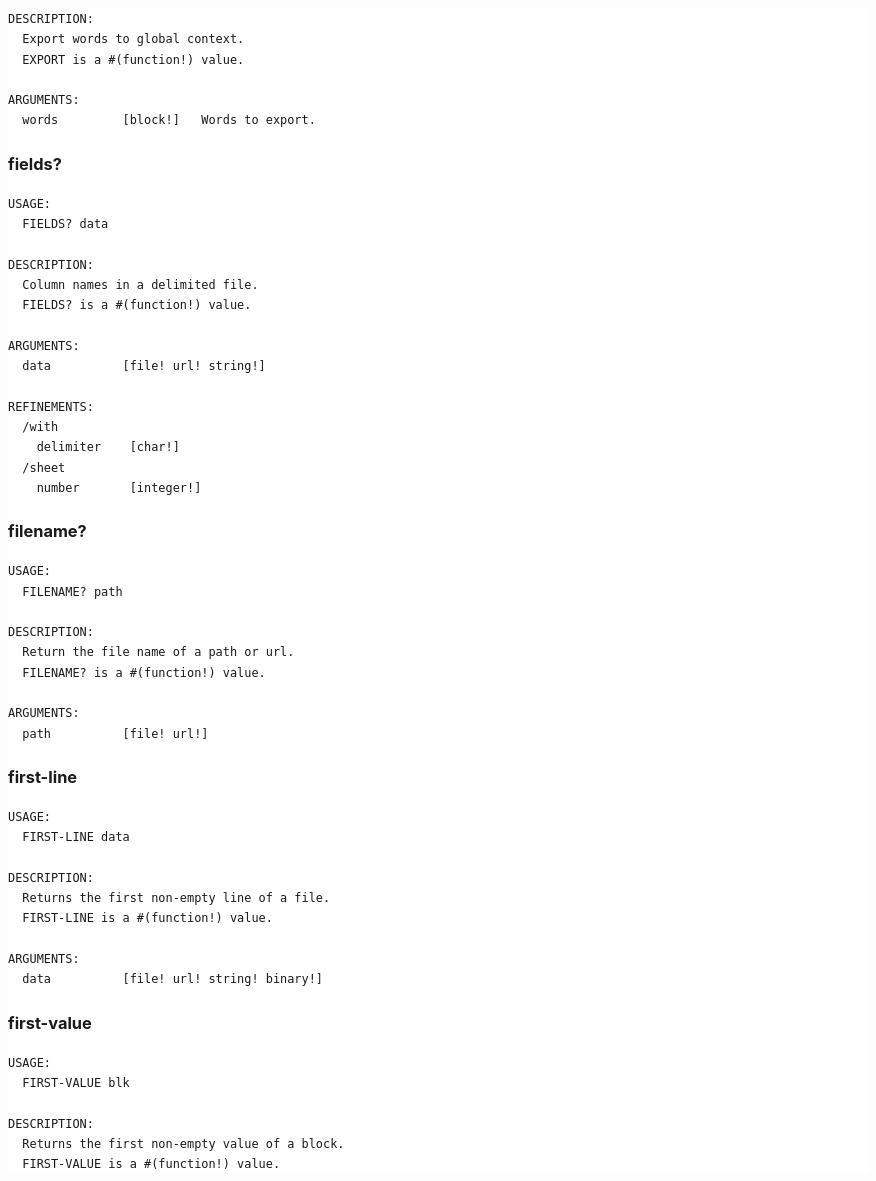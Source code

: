 	DESCRIPTION:
	  Export words to global context. 
	  EXPORT is a #(function!) value.

	ARGUMENTS:
	  words         [block!]   Words to export.

### fields?

	USAGE:
	  FIELDS? data

	DESCRIPTION:
	  Column names in a delimited file. 
	  FIELDS? is a #(function!) value.

	ARGUMENTS:
	  data          [file! url! string!] 

	REFINEMENTS:
	  /with         
	    delimiter    [char!] 
	  /sheet        
	    number       [integer!] 

### filename?

	USAGE:
	  FILENAME? path

	DESCRIPTION:
	  Return the file name of a path or url. 
	  FILENAME? is a #(function!) value.

	ARGUMENTS:
	  path          [file! url!] 

### first-line

	USAGE:
	  FIRST-LINE data

	DESCRIPTION:
	  Returns the first non-empty line of a file. 
	  FIRST-LINE is a #(function!) value.

	ARGUMENTS:
	  data          [file! url! string! binary!] 

### first-value

	USAGE:
	  FIRST-VALUE blk

	DESCRIPTION:
	  Returns the first non-empty value of a block. 
	  FIRST-VALUE is a #(function!) value.
